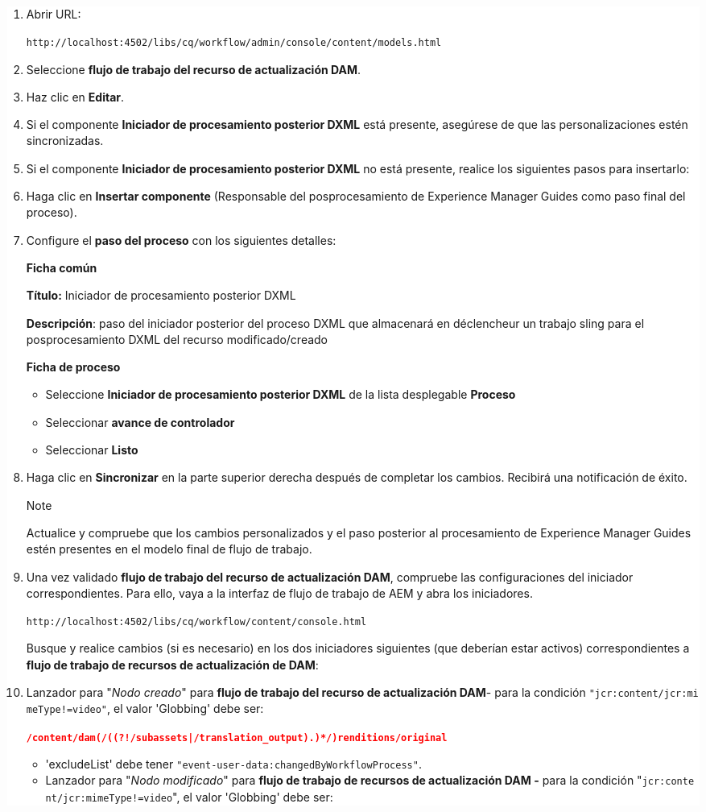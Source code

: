 1. Abrir URL:

   ```
   http://localhost:4502/libs/cq/workflow/admin/console/content/models.html 
   ```

1. Seleccione **flujo de trabajo del recurso de actualización DAM**.
1. Haz clic en **Editar**.
1. Si el componente **Iniciador de procesamiento posterior DXML** está presente, asegúrese de que las personalizaciones estén sincronizadas.
1. Si el componente **Iniciador de procesamiento posterior DXML** no está presente, realice los siguientes pasos para insertarlo:

1. Haga clic en **Insertar componente** \(Responsable del posprocesamiento de Experience Manager Guides como paso final del proceso\).
1. Configure el **paso del proceso** con los siguientes detalles:

   **Ficha común**

   **Título:** Iniciador de procesamiento posterior DXML

   **Descripción**: paso del iniciador posterior del proceso DXML que almacenará en déclencheur un trabajo sling para el posprocesamiento DXML del recurso modificado/creado

   **Ficha de proceso**

   - Seleccione **Iniciador de procesamiento posterior DXML** de la lista desplegable **Proceso**

   - Seleccionar **avance de controlador**

   - Seleccionar **Listo**

1. Haga clic en **Sincronizar** en la parte superior derecha después de completar los cambios. Recibirá una notificación de éxito.

   >[!NOTE]
   >
   > Actualice y compruebe que los cambios personalizados y el paso posterior al procesamiento de Experience Manager Guides estén presentes en el modelo final de flujo de trabajo.

1. Una vez validado **flujo de trabajo del recurso de actualización DAM**, compruebe las configuraciones del iniciador correspondientes. Para ello, vaya a la interfaz de flujo de trabajo de AEM y abra los iniciadores.

   ```http
   http://localhost:4502/libs/cq/workflow/content/console.html
   ```

   Busque y realice cambios \(si es necesario\) en los dos iniciadores siguientes \(que deberían estar activos\) correspondientes a **flujo de trabajo de recursos de actualización de DAM**:

1. Lanzador para &quot;*Nodo creado*&quot; para **flujo de trabajo del recurso de actualización DAM**- para la condición `"jcr:content/jcr:mimeType!=video"`, el valor &#39;Globbing&#39; debe ser:

   ```json
   /content/dam(/((?!/subassets|/translation_output).)*/)renditions/original
   ```

   - &#39;excludeList&#39; debe tener `"event-user-data:changedByWorkflowProcess"`.
   - Lanzador para &quot;*Nodo modificado*&quot; para **flujo de trabajo de recursos de actualización DAM -** para la condición &quot;`jcr:content/jcr:mimeType!=video`&quot;, el valor &#39;Globbing&#39; debe ser:
